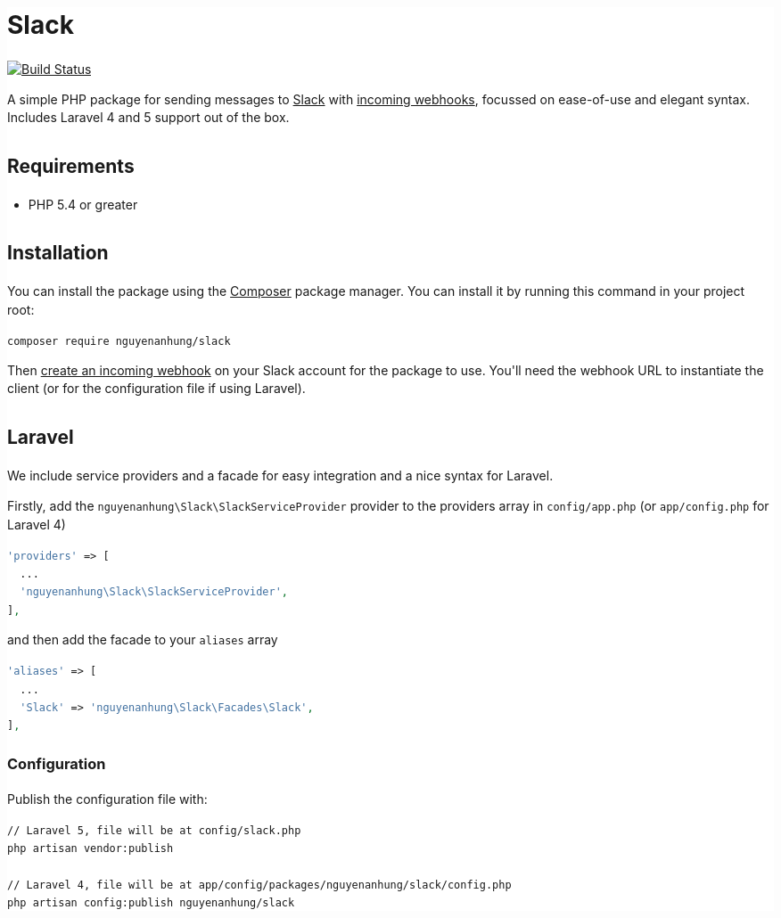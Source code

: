 # Slack

[![Build Status](https://travis-ci.org/nguyenanhung/slack.svg?branch=master)](https://travis-ci.org/nguyenanhung/slack)

A simple PHP package for sending messages to [Slack](https://slack.com) with [incoming webhooks](https://my.slack.com/services/new/incoming-webhook), focussed on ease-of-use and elegant syntax. Includes Laravel 4 and 5 support out of the box.

## Requirements

* PHP 5.4 or greater

## Installation

You can install the package using the [Composer](https://getcomposer.org/) package manager. You can install it by running this command in your project root:

```sh
composer require nguyenanhung/slack
```

Then [create an incoming webhook](https://my.slack.com/services/new/incoming-webhook) on your Slack account for the package to use. You'll need the webhook URL to instantiate the client (or for the configuration file if using Laravel).

## Laravel

We include service providers and a facade for easy integration and a nice syntax for Laravel.

Firstly, add the `nguyenanhung\Slack\SlackServiceProvider` provider to the providers array in `config/app.php` (or `app/config.php` for Laravel 4)

```php
'providers' => [
  ...
  'nguyenanhung\Slack\SlackServiceProvider',
],
```

and then add the facade to your `aliases` array

```php
'aliases' => [
  ...
  'Slack' => 'nguyenanhung\Slack\Facades\Slack',
],
```

### Configuration

Publish the configuration file with:

```sh
// Laravel 5, file will be at config/slack.php
php artisan vendor:publish

// Laravel 4, file will be at app/config/packages/nguyenanhung/slack/config.php
php artisan config:publish nguyenanhung/slack
```
